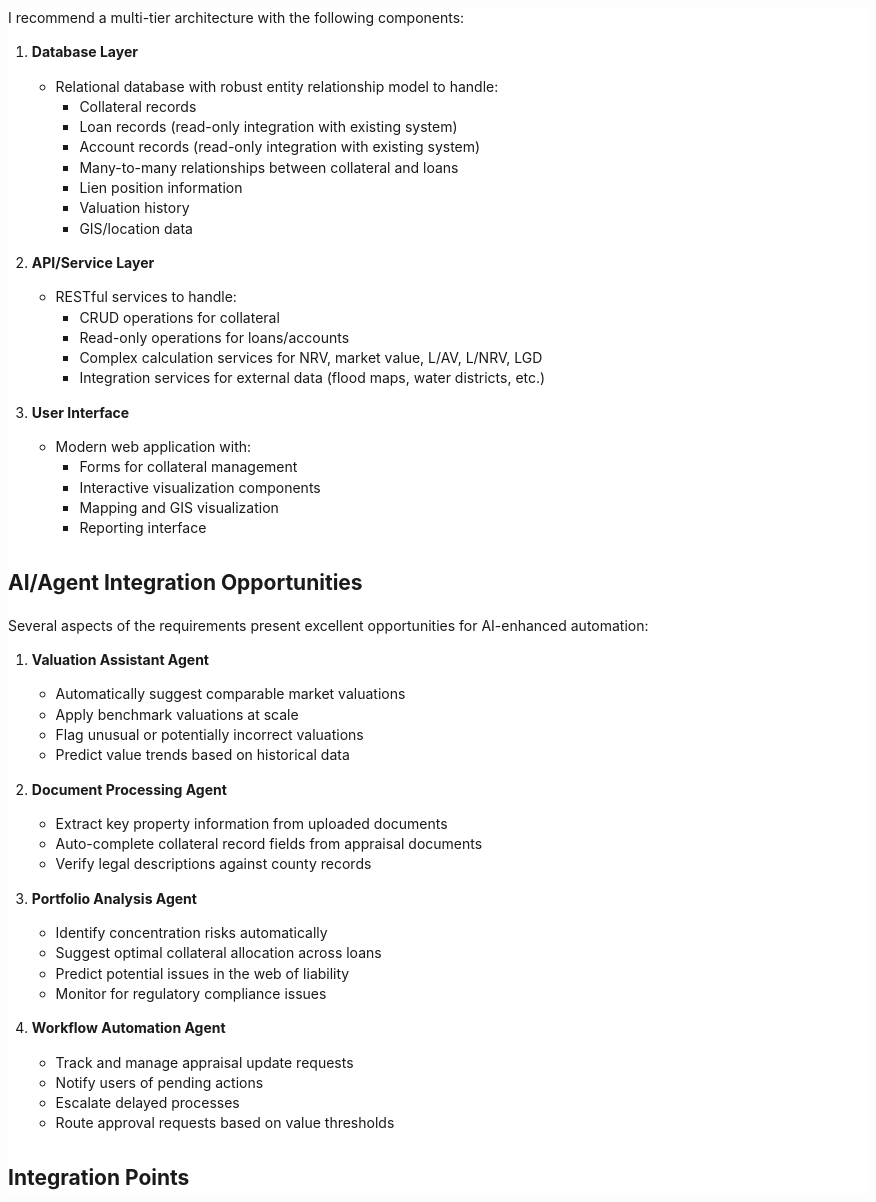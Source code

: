 I recommend a multi-tier architecture with the following components:

1. **Database Layer**
   - Relational database with robust entity relationship model to handle:
     - Collateral records
     - Loan records (read-only integration with existing system)
     - Account records (read-only integration with existing system)
     - Many-to-many relationships between collateral and loans
     - Lien position information
     - Valuation history
     - GIS/location data

2. **API/Service Layer**
   - RESTful services to handle:
     - CRUD operations for collateral
     - Read-only operations for loans/accounts
     - Complex calculation services for NRV, market value, L/AV, L/NRV, LGD
     - Integration services for external data (flood maps, water districts, etc.)

3. **User Interface**
   - Modern web application with:
     - Forms for collateral management
     - Interactive visualization components
     - Mapping and GIS visualization
     - Reporting interface

## AI/Agent Integration Opportunities

Several aspects of the requirements present excellent opportunities for AI-enhanced automation:

1. **Valuation Assistant Agent**
   - Automatically suggest comparable market valuations
   - Apply benchmark valuations at scale
   - Flag unusual or potentially incorrect valuations
   - Predict value trends based on historical data

2. **Document Processing Agent**
   - Extract key property information from uploaded documents
   - Auto-complete collateral record fields from appraisal documents
   - Verify legal descriptions against county records

3. **Portfolio Analysis Agent**
   - Identify concentration risks automatically
   - Suggest optimal collateral allocation across loans
   - Predict potential issues in the web of liability
   - Monitor for regulatory compliance issues

4. **Workflow Automation Agent**
   - Track and manage appraisal update requests
   - Notify users of pending actions
   - Escalate delayed processes
   - Route approval requests based on value thresholds

## Integration Points
